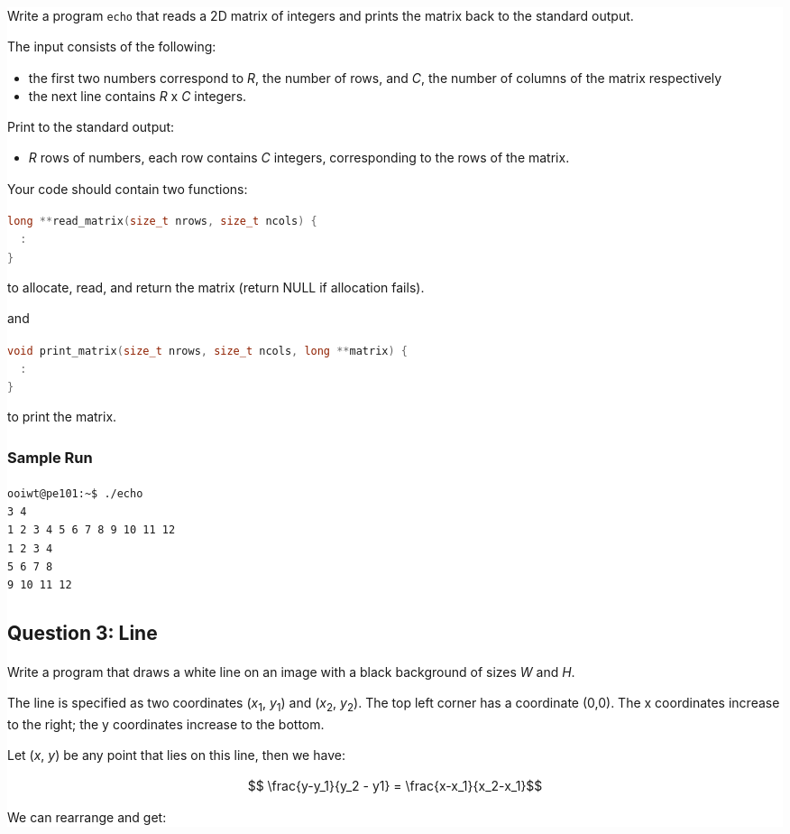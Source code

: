 Write a program `echo` that reads a 2D matrix of integers and prints the matrix back to the standard output.

The input consists of the following:

- the first two numbers correspond to $R$, the number of rows, and $C$, the number of columns of the matrix respectively
- the next line contains $R$ x $C$ integers.

Print to the standard output:

- $R$ rows of numbers, each row contains $C$ integers, corresponding to the rows of the matrix.

Your code should contain two functions:

```C
long **read_matrix(size_t nrows, size_t ncols) {
  :
}
```

to allocate, read, and return the matrix (return NULL if allocation
fails).

and

```C
void print_matrix(size_t nrows, size_t ncols, long **matrix) {
  :
}
```

to print the matrix.

### Sample Run

```
ooiwt@pe101:~$ ./echo
3 4
1 2 3 4 5 6 7 8 9 10 11 12
1 2 3 4
5 6 7 8
9 10 11 12
```


## Question 3: Line

Write a program that draws a white line on an image with a black background of sizes $W$ and $H$.

The line is specified as two coordinates ($x_1$, $y_1$) and ($x_2$, $y_2$).  The top left corner has a coordinate (0,0).  The x coordinates increase to the right; the y coordinates increase to the bottom.

Let ($x$, $y$) be any point that lies on this line, then we have:

$$ \frac{y-y_1}{y_2 - y1} = \frac{x-x_1}{x_2-x_1}$$

We can rearrange and get:
